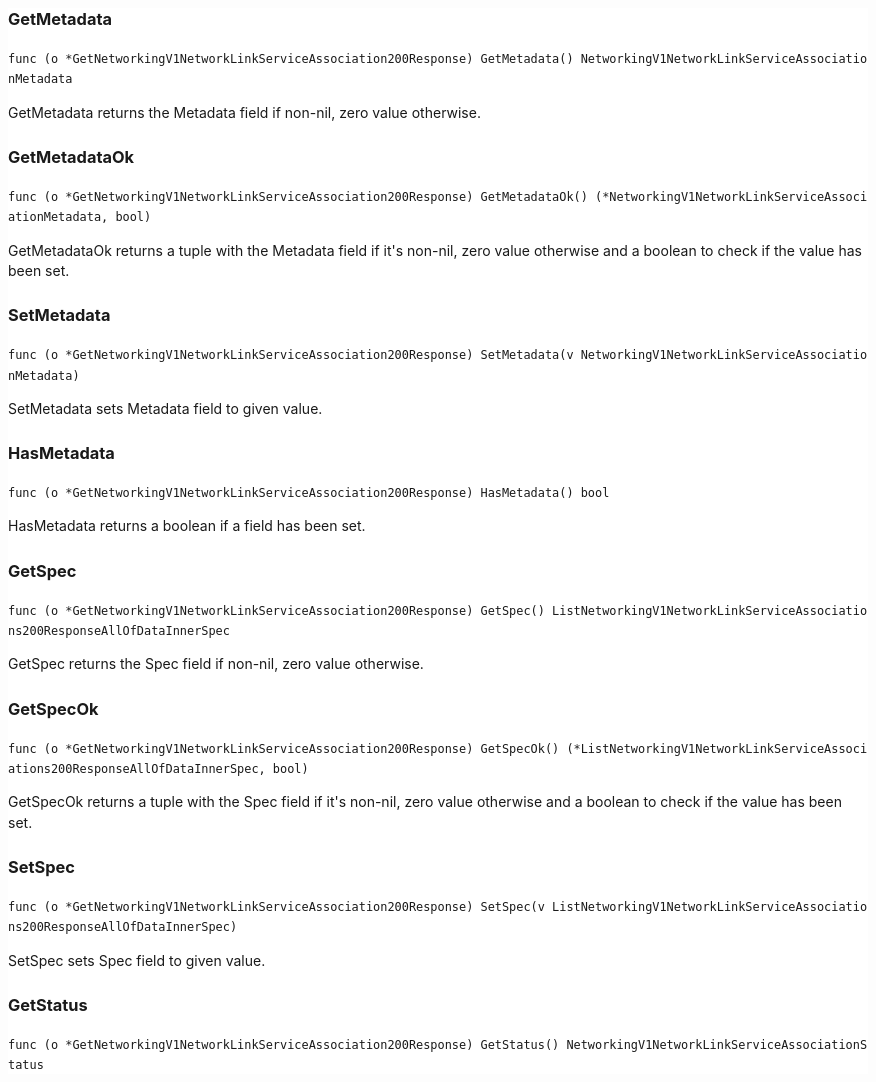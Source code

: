 
### GetMetadata

`func (o *GetNetworkingV1NetworkLinkServiceAssociation200Response) GetMetadata() NetworkingV1NetworkLinkServiceAssociationMetadata`

GetMetadata returns the Metadata field if non-nil, zero value otherwise.

### GetMetadataOk

`func (o *GetNetworkingV1NetworkLinkServiceAssociation200Response) GetMetadataOk() (*NetworkingV1NetworkLinkServiceAssociationMetadata, bool)`

GetMetadataOk returns a tuple with the Metadata field if it's non-nil, zero value otherwise
and a boolean to check if the value has been set.

### SetMetadata

`func (o *GetNetworkingV1NetworkLinkServiceAssociation200Response) SetMetadata(v NetworkingV1NetworkLinkServiceAssociationMetadata)`

SetMetadata sets Metadata field to given value.

### HasMetadata

`func (o *GetNetworkingV1NetworkLinkServiceAssociation200Response) HasMetadata() bool`

HasMetadata returns a boolean if a field has been set.

### GetSpec

`func (o *GetNetworkingV1NetworkLinkServiceAssociation200Response) GetSpec() ListNetworkingV1NetworkLinkServiceAssociations200ResponseAllOfDataInnerSpec`

GetSpec returns the Spec field if non-nil, zero value otherwise.

### GetSpecOk

`func (o *GetNetworkingV1NetworkLinkServiceAssociation200Response) GetSpecOk() (*ListNetworkingV1NetworkLinkServiceAssociations200ResponseAllOfDataInnerSpec, bool)`

GetSpecOk returns a tuple with the Spec field if it's non-nil, zero value otherwise
and a boolean to check if the value has been set.

### SetSpec

`func (o *GetNetworkingV1NetworkLinkServiceAssociation200Response) SetSpec(v ListNetworkingV1NetworkLinkServiceAssociations200ResponseAllOfDataInnerSpec)`

SetSpec sets Spec field to given value.


### GetStatus

`func (o *GetNetworkingV1NetworkLinkServiceAssociation200Response) GetStatus() NetworkingV1NetworkLinkServiceAssociationStatus`
